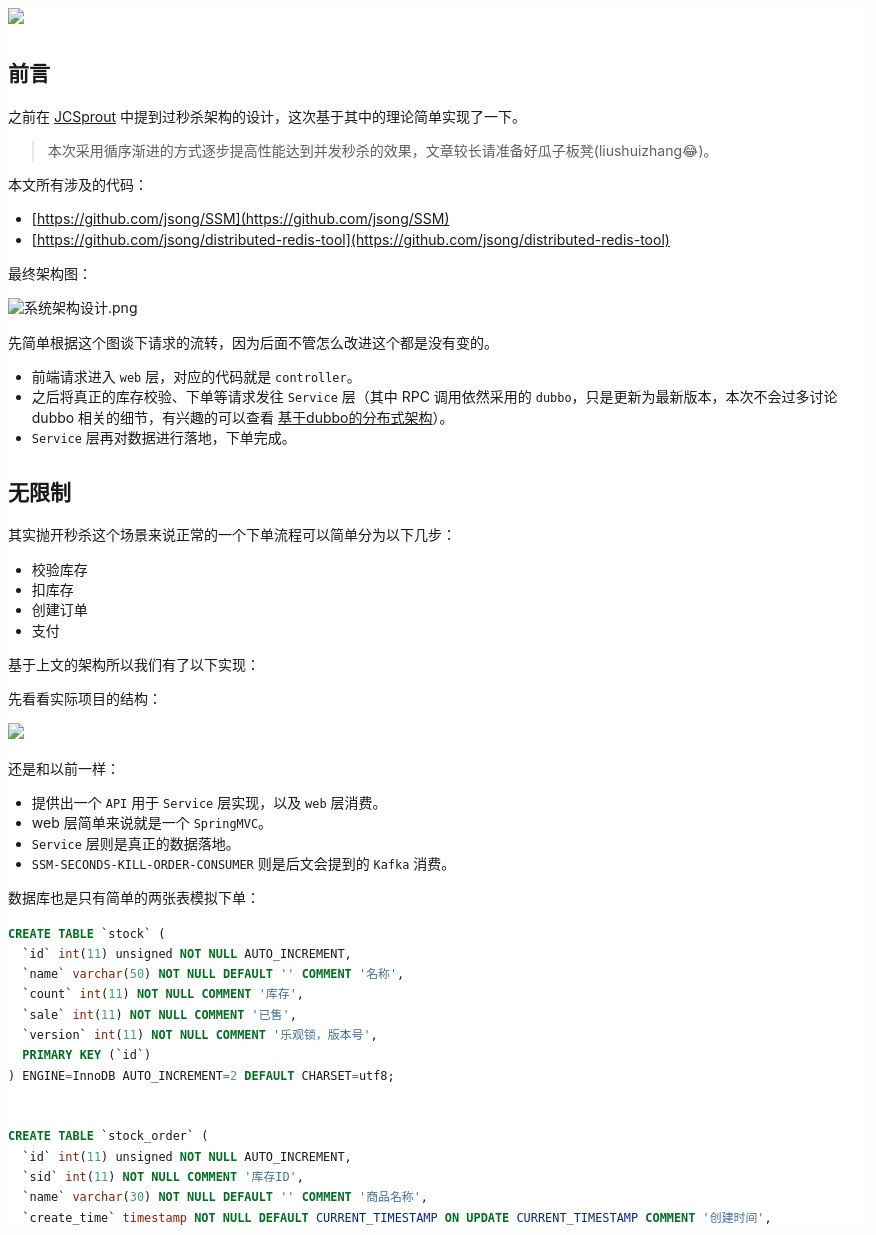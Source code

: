 ![](https://i.loli.net/2019/05/08/5cd1d713e19ed.jpg)

## 前言

之前在 [JCSprout](architecture-design/Spike.md) 中提到过秒杀架构的设计，这次基于其中的理论简单实现了一下。

> 本次采用循序渐进的方式逐步提高性能达到并发秒杀的效果，文章较长请准备好瓜子板凳(liushuizhang😂)。

本文所有涉及的代码：

- [https://github.com/jsong/SSM](https://github.com/jsong/SSM)
- [https://github.com/jsong/distributed-redis-tool](https://github.com/jsong/distributed-redis-tool)

最终架构图：

![系统架构设计.png](https://i.loli.net/2018/05/08/5af079ea8618b.png)



先简单根据这个图谈下请求的流转，因为后面不管怎么改进这个都是没有变的。

- 前端请求进入 `web` 层，对应的代码就是 `controller`。
- 之后将真正的库存校验、下单等请求发往 `Service` 层（其中 RPC 调用依然采用的 `dubbo`，只是更新为最新版本，本次不会过多讨论 dubbo 相关的细节，有兴趣的可以查看 [基于dubbo的分布式架构](https://jsong.top/%2F2017%2F04%2F07%2FSSM11%2F)）。
- `Service` 层再对数据进行落地，下单完成。


## 无限制

其实抛开秒杀这个场景来说正常的一个下单流程可以简单分为以下几步：

- 校验库存
- 扣库存
- 创建订单
- 支付

基于上文的架构所以我们有了以下实现：

先看看实际项目的结构：

![](https://i.loli.net/2019/05/08/5cd1d71693bb0.jpg)

还是和以前一样：

- 提供出一个 `API` 用于 `Service` 层实现，以及 `web` 层消费。
- web 层简单来说就是一个 `SpringMVC`。
- `Service` 层则是真正的数据落地。
- `SSM-SECONDS-KILL-ORDER-CONSUMER` 则是后文会提到的 `Kafka` 消费。


数据库也是只有简单的两张表模拟下单：

```sql
CREATE TABLE `stock` (
  `id` int(11) unsigned NOT NULL AUTO_INCREMENT,
  `name` varchar(50) NOT NULL DEFAULT '' COMMENT '名称',
  `count` int(11) NOT NULL COMMENT '库存',
  `sale` int(11) NOT NULL COMMENT '已售',
  `version` int(11) NOT NULL COMMENT '乐观锁，版本号',
  PRIMARY KEY (`id`)
) ENGINE=InnoDB AUTO_INCREMENT=2 DEFAULT CHARSET=utf8;


CREATE TABLE `stock_order` (
  `id` int(11) unsigned NOT NULL AUTO_INCREMENT,
  `sid` int(11) NOT NULL COMMENT '库存ID',
  `name` varchar(30) NOT NULL DEFAULT '' COMMENT '商品名称',
  `create_time` timestamp NOT NULL DEFAULT CURRENT_TIMESTAMP ON UPDATE CURRENT_TIMESTAMP COMMENT '创建时间',
```
